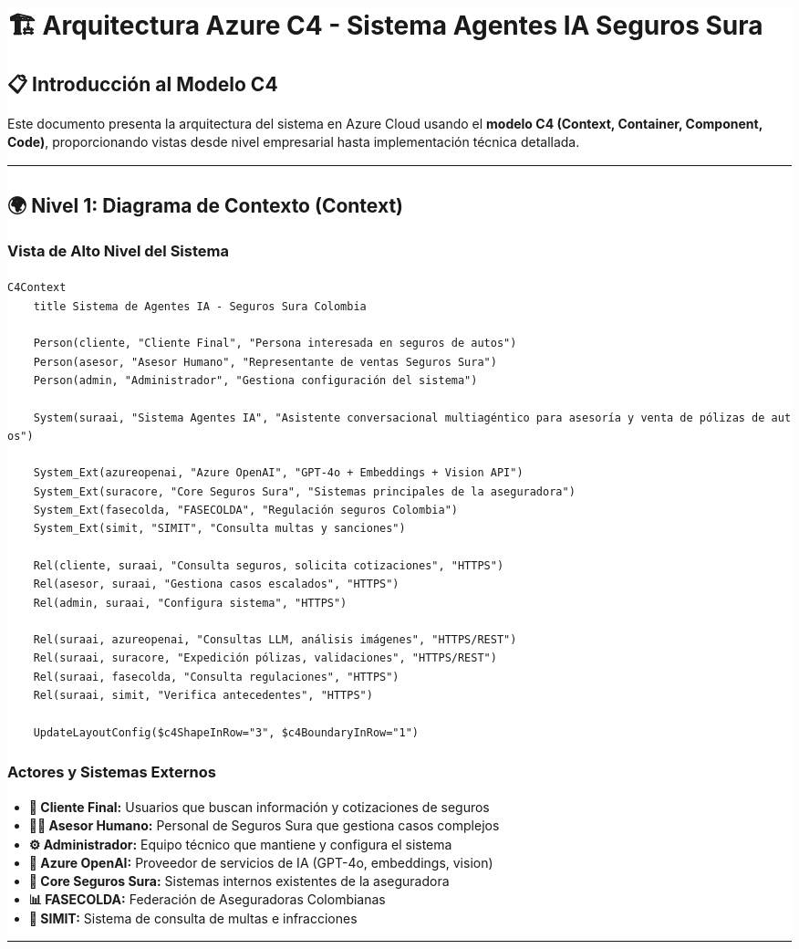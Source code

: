 # 🏗️ Arquitectura Azure C4 - Sistema Agentes IA Seguros Sura

## 📋 Introducción al Modelo C4

Este documento presenta la arquitectura del sistema en Azure Cloud usando el **modelo C4 (Context, Container, Component, Code)**, proporcionando vistas desde nivel empresarial hasta implementación técnica detallada.

---

## 🌍 Nivel 1: Diagrama de Contexto (Context)

### Vista de Alto Nivel del Sistema

```mermaid
C4Context
    title Sistema de Agentes IA - Seguros Sura Colombia

    Person(cliente, "Cliente Final", "Persona interesada en seguros de autos")
    Person(asesor, "Asesor Humano", "Representante de ventas Seguros Sura")
    Person(admin, "Administrador", "Gestiona configuración del sistema")

    System(suraai, "Sistema Agentes IA", "Asistente conversacional multiagéntico para asesoría y venta de pólizas de autos")

    System_Ext(azureopenai, "Azure OpenAI", "GPT-4o + Embeddings + Vision API")
    System_Ext(suracore, "Core Seguros Sura", "Sistemas principales de la aseguradora")
    System_Ext(fasecolda, "FASECOLDA", "Regulación seguros Colombia")
    System_Ext(simit, "SIMIT", "Consulta multas y sanciones")

    Rel(cliente, suraai, "Consulta seguros, solicita cotizaciones", "HTTPS")
    Rel(asesor, suraai, "Gestiona casos escalados", "HTTPS")
    Rel(admin, suraai, "Configura sistema", "HTTPS")

    Rel(suraai, azureopenai, "Consultas LLM, análisis imágenes", "HTTPS/REST")
    Rel(suraai, suracore, "Expedición pólizas, validaciones", "HTTPS/REST")
    Rel(suraai, fasecolda, "Consulta regulaciones", "HTTPS")
    Rel(suraai, simit, "Verifica antecedentes", "HTTPS")

    UpdateLayoutConfig($c4ShapeInRow="3", $c4BoundaryInRow="1")
```

### Actores y Sistemas Externos

- **👤 Cliente Final:** Usuarios que buscan información y cotizaciones de seguros
- **👨‍💼 Asesor Humano:** Personal de Seguros Sura que gestiona casos complejos
- **⚙️ Administrador:** Equipo técnico que mantiene y configura el sistema
- **🤖 Azure OpenAI:** Proveedor de servicios de IA (GPT-4o, embeddings, vision)
- **🏢 Core Seguros Sura:** Sistemas internos existentes de la aseguradora
- **📊 FASECOLDA:** Federación de Aseguradoras Colombianas
- **🚗 SIMIT:** Sistema de consulta de multas e infracciones

---